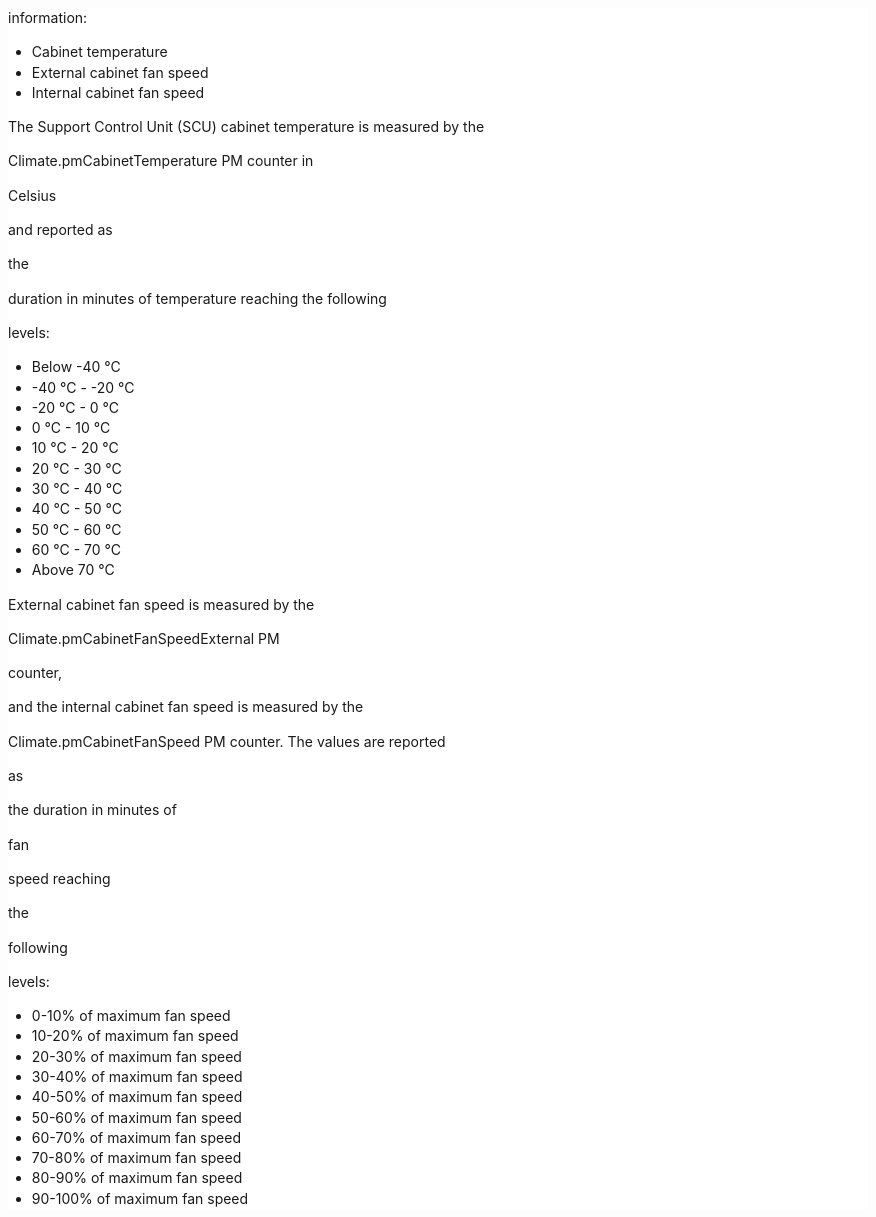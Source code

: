 information:

- Cabinet temperature
- External cabinet fan speed
- Internal cabinet fan speed

The Support Control Unit (SCU) cabinet temperature is measured by the

Climate.pmCabinetTemperature PM counter in

Celsius

and reported as

the

duration in minutes of temperature reaching the following

levels:

- Below -40 °C
- -40 °C - -20 °C
- -20 °C - 0 °C
- 0 °C - 10 °C
- 10 °C - 20 °C
- 20 °C - 30 °C
- 30 °C - 40 °C
- 40 °C - 50 °C
- 50 °C - 60 °C
- 60 °C - 70 °C
- Above 70 °C

External cabinet fan speed is measured by the

Climate.pmCabinetFanSpeedExternal PM

counter,

and the internal cabinet fan speed is measured by the

Climate.pmCabinetFanSpeed PM counter. The values are reported

as

the duration in minutes of

fan

speed reaching

the

following

levels:

- 0-10% of maximum fan speed
- 10-20% of maximum fan speed
- 20-30% of maximum fan speed
- 30-40% of maximum fan speed
- 40-50% of maximum fan speed
- 50-60% of maximum fan speed
- 60-70% of maximum fan speed
- 70-80% of maximum fan speed
- 80-90% of maximum fan speed
- 90-100% of maximum fan speed
